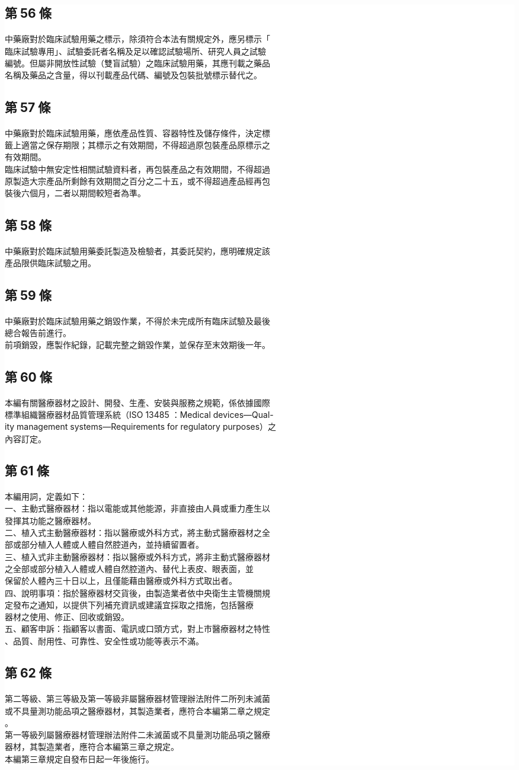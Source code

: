 第 56 條
--------
中藥廠對於臨床試驗用藥之標示，除須符合本法有關規定外，應另標示「  
臨床試驗專用」、試驗委託者名稱及足以確認試驗場所、研究人員之試驗  
編號。但屬非開放性試驗（雙盲試驗）之臨床試驗用藥，其應刊載之藥品  
名稱及藥品之含量，得以刊載產品代碼、編號及包裝批號標示替代之。

第 57 條
--------
中藥廠對於臨床試驗用藥，應依產品性質、容器特性及儲存條件，決定標  
籤上適當之保存期限；其標示之有效期間，不得超過原包裝產品原標示之  
有效期間。  
臨床試驗中無安定性相關試驗資料者，再包裝產品之有效期間，不得超過  
原製造大宗產品所剩餘有效期間之百分之二十五，或不得超過產品經再包  
裝後六個月，二者以期間較短者為準。

第 58 條
--------
中藥廠對於臨床試驗用藥委託製造及檢驗者，其委託契約，應明確規定該  
產品限供臨床試驗之用。

第 59 條
--------
中藥廠對於臨床試驗用藥之銷毀作業，不得於未完成所有臨床試驗及最後  
總合報告前進行。  
前項銷毀，應製作紀錄，記載完整之銷毀作業，並保存至末效期後一年。

第 60 條
--------
本編有關醫療器材之設計、開發、生產、安裝與服務之規範，係依據國際  
標準組織醫療器材品質管理系統（ISO 13485 ：Medical devices—Qual-  
ity management systems—Requirements for regulatory purposes）之  
內容訂定。

第 61 條
--------
本編用詞，定義如下：  
一、主動式醫療器材：指以電能或其他能源，非直接由人員或重力產生以  
    發揮其功能之醫療器材。  
二、植入式主動醫療器材：指以醫療或外科方式，將主動式醫療器材之全  
    部或部分植入人體或人體自然腔道內，並持續留置者。  
三、植入式非主動醫療器材：指以醫療或外科方式，將非主動式醫療器材  
    之全部或部分植入人體或人體自然腔道內、替代上表皮、眼表面，並  
    保留於人體內三十日以上，且僅能藉由醫療或外科方式取出者。  
四、說明事項：指於醫療器材交貨後，由製造業者依中央衛生主管機關規  
    定發布之通知，以提供下列補充資訊或建議宜採取之措施，包括醫療  
    器材之使用、修正、回收或銷毀。  
五、顧客申訴：指顧客以書面、電訊或口頭方式，對上市醫療器材之特性  
    、品質、耐用性、可靠性、安全性或功能等表示不滿。

第 62 條
--------
第二等級、第三等級及第一等級非屬醫療器材管理辦法附件二所列未滅菌  
或不具量測功能品項之醫療器材，其製造業者，應符合本編第二章之規定  
。  
第一等級列屬醫療器材管理辦法附件二未滅菌或不具量測功能品項之醫療  
器材，其製造業者，應符合本編第三章之規定。  
本編第三章規定自發布日起一年後施行。
